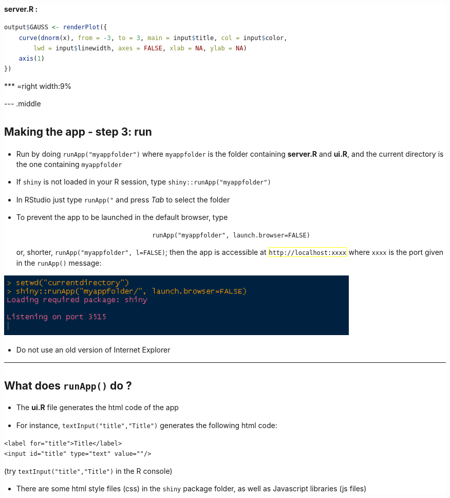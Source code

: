 
**server.R :**

```r
output$GAUSS <- renderPlot({
    curve(dnorm(x), from = -3, to = 3, main = input$title, col = input$color, 
        lwd = input$linewidth, axes = FALSE, xlab = NA, ylab = NA)
    axis(1)
})
```


*** =right width:9%

--- .middle

## Making the app - step 3: run 

- Run by doing `runApp("myappfolder")` where `myappfolder` is the folder containing **server.R** and **ui.R**, and the current directory is the one containing `myappfolder`

- If `shiny` is not loaded in your R session, type `shiny::runApp("myappfolder")`

- In RStudio just type `runApp("` and press *Tab* to select the folder 

- To prevent  the app to be launched in the default browser, type <p align="center">`runApp("myappfolder", launch.browser=FALSE)`</p> or, shorter, `runApp("myappfolder", l=FALSE)`; then the app is accessible  at <span style="border-style:solid;border-width:1px;border-color:yellow">`http://localhost:xxxx`</span>  where `xxxx` is the port given in the `runApp()` message:

<p><img alt="runApp" src="assets/img/runApp.png" width="78%"></p>

- Do not use an old version of Internet Explorer


---

## What does `runApp()` do ? 

- The **ui.R** file generates the html code of the app 

- For instance, `textInput("title","Title")` generates the following html code: 

```
<label for="title">Title</label>
<input id="title" type="text" value=""/>
```

(try  `textInput("title","Title")` in the R console)


- There are some html style files (css) in the `shiny` package folder, as well as Javascript libraries (js files)
